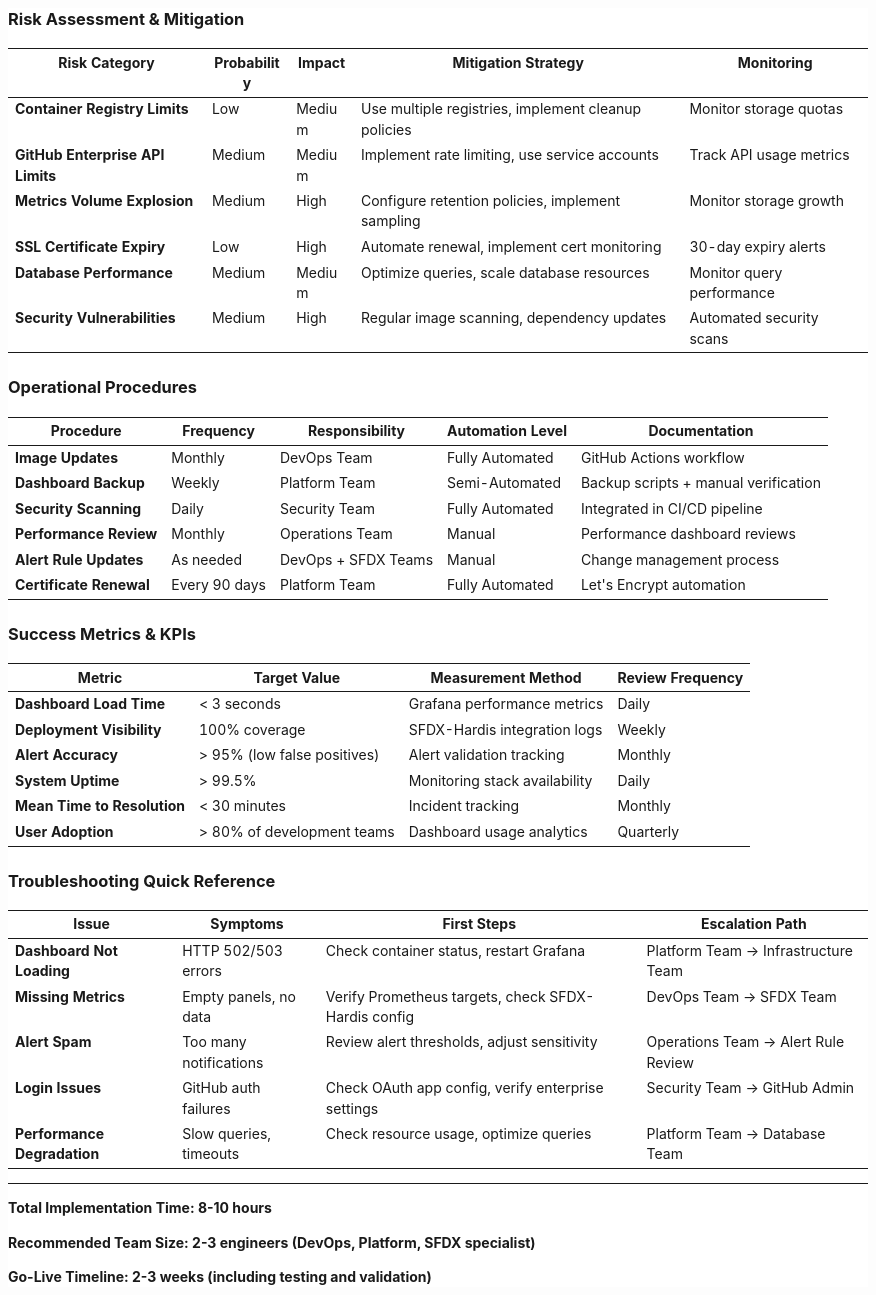 ### Risk Assessment & Mitigation

| Risk Category | Probability | Impact | Mitigation Strategy | Monitoring |
|---------------|-------------|---------|-------------------|-------------|
| **Container Registry Limits** | Low | Medium | Use multiple registries, implement cleanup policies | Monitor storage quotas |
| **GitHub Enterprise API Limits** | Medium | Medium | Implement rate limiting, use service accounts | Track API usage metrics |
| **Metrics Volume Explosion** | Medium | High | Configure retention policies, implement sampling | Monitor storage growth |
| **SSL Certificate Expiry** | Low | High | Automate renewal, implement cert monitoring | 30-day expiry alerts |
| **Database Performance** | Medium | Medium | Optimize queries, scale database resources | Monitor query performance |
| **Security Vulnerabilities** | Medium | High | Regular image scanning, dependency updates | Automated security scans |

### Operational Procedures

| Procedure | Frequency | Responsibility | Automation Level | Documentation |
|-----------|-----------|----------------|------------------|---------------|
| **Image Updates** | Monthly | DevOps Team | Fully Automated | GitHub Actions workflow |
| **Dashboard Backup** | Weekly | Platform Team | Semi-Automated | Backup scripts + manual verification |
| **Security Scanning** | Daily | Security Team | Fully Automated | Integrated in CI/CD pipeline |
| **Performance Review** | Monthly | Operations Team | Manual | Performance dashboard reviews |
| **Alert Rule Updates** | As needed | DevOps + SFDX Teams | Manual | Change management process |
| **Certificate Renewal** | Every 90 days | Platform Team | Fully Automated | Let's Encrypt automation |

### Success Metrics & KPIs

| Metric | Target Value | Measurement Method | Review Frequency |
|--------|-------------|-------------------|------------------|
| **Dashboard Load Time** | < 3 seconds | Grafana performance metrics | Daily |
| **Deployment Visibility** | 100% coverage | SFDX-Hardis integration logs | Weekly |
| **Alert Accuracy** | > 95% (low false positives) | Alert validation tracking | Monthly |
| **System Uptime** | > 99.5% | Monitoring stack availability | Daily |
| **Mean Time to Resolution** | < 30 minutes | Incident tracking | Monthly |
| **User Adoption** | > 80% of development teams | Dashboard usage analytics | Quarterly |

### Troubleshooting Quick Reference

| Issue | Symptoms | First Steps | Escalation Path |
|-------|-----------|-------------|-----------------|
| **Dashboard Not Loading** | HTTP 502/503 errors | Check container status, restart Grafana | Platform Team → Infrastructure Team |
| **Missing Metrics** | Empty panels, no data | Verify Prometheus targets, check SFDX-Hardis config | DevOps Team → SFDX Team |
| **Alert Spam** | Too many notifications | Review alert thresholds, adjust sensitivity | Operations Team → Alert Rule Review |
| **Login Issues** | GitHub auth failures | Check OAuth app config, verify enterprise settings | Security Team → GitHub Admin |
| **Performance Degradation** | Slow queries, timeouts | Check resource usage, optimize queries | Platform Team → Database Team |

---

**Total Implementation Time: 8-10 hours**

**Recommended Team Size: 2-3 engineers (DevOps, Platform, SFDX specialist)**

**Go-Live Timeline: 2-3 weeks (including testing and validation)**
